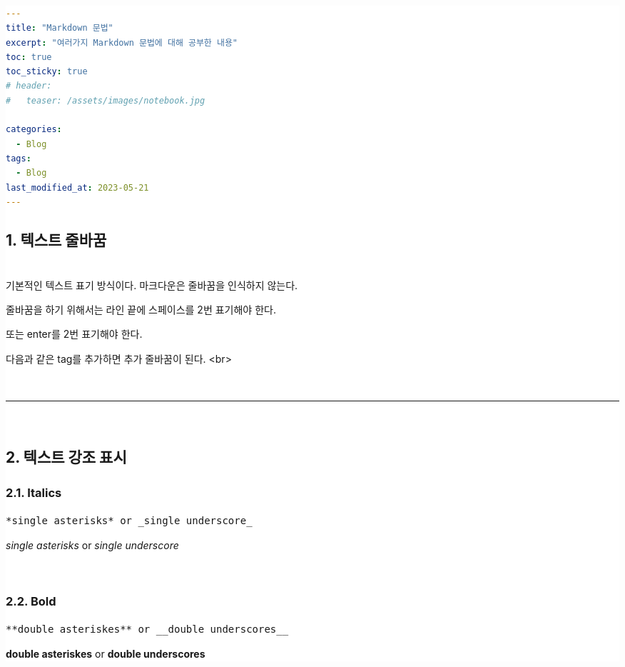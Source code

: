 ```yaml
---
title: "Markdown 문법"
excerpt: "여러가지 Markdown 문법에 대해 공부한 내용"
toc: true
toc_sticky: true
# header:
#   teaser: /assets/images/notebook.jpg

categories:
  - Blog
tags:
  - Blog
last_modified_at: 2023-05-21
---
```


## 1. 텍스트 줄바꿈

<br>
기본적인 텍스트 표기 방식이다.
마크다운은 줄바꿈을 인식하지 않는다.

줄바꿈을 하기 위해서는 라인 끝에 스페이스를 2번 표기해야 한다.

또는 enter를 2번 표기해야 한다.

다음과 같은 tag를 추가하면 추가 줄바꿈이 된다. \<br>

<br>

---

<br>

## 2. 텍스트 강조 표시

### 2.1. Italics

<pre>
*single asterisks* or _single underscore_
</pre>

_single asterisks_ or _single underscore_

<br>

### 2.2. Bold

<pre>
**double asteriskes** or __double underscores__
</pre>

**double asteriskes** or **double underscores**
